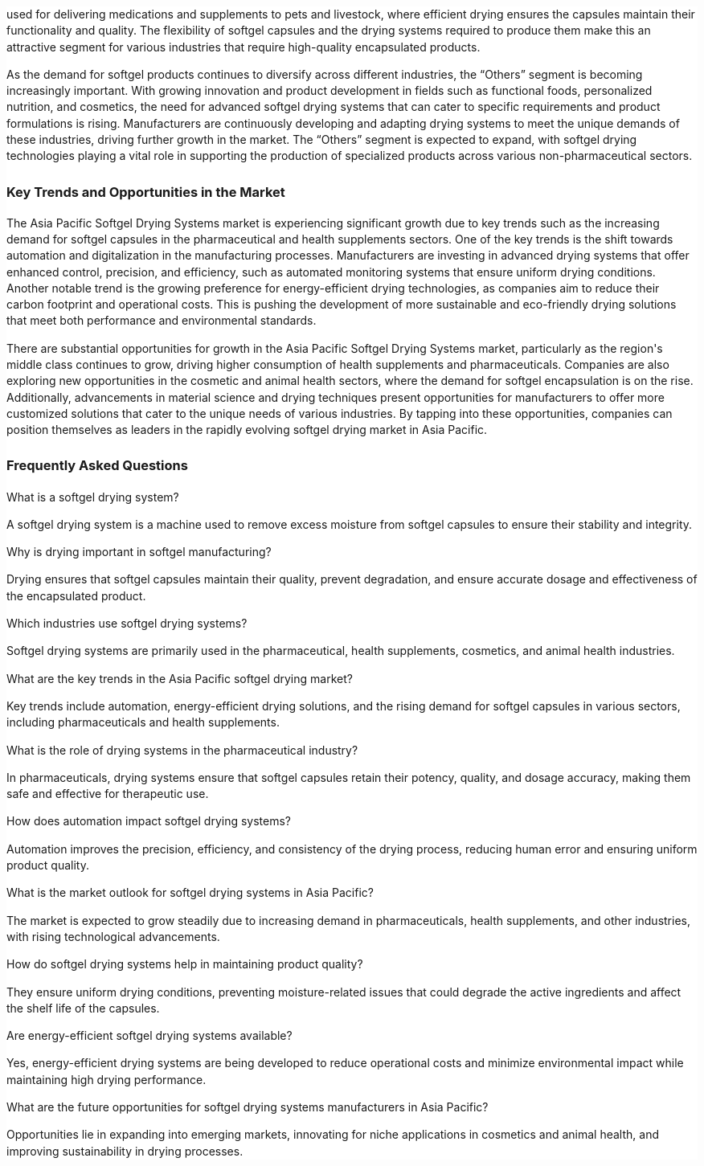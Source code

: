 used for delivering medications and supplements to pets and livestock, where efficient drying ensures the capsules maintain their functionality and quality. The flexibility of softgel capsules and the drying systems required to produce them make this an attractive segment for various industries that require high-quality encapsulated products. <p>As the demand for softgel products continues to diversify across different industries, the “Others” segment is becoming increasingly important. With growing innovation and product development in fields such as functional foods, personalized nutrition, and cosmetics, the need for advanced softgel drying systems that can cater to specific requirements and product formulations is rising. Manufacturers are continuously developing and adapting drying systems to meet the unique demands of these industries, driving further growth in the market. The “Others” segment is expected to expand, with softgel drying technologies playing a vital role in supporting the production of specialized products across various non-pharmaceutical sectors. <h3>Key Trends and Opportunities in the Market</h3> <p>The Asia Pacific Softgel Drying Systems market is experiencing significant growth due to key trends such as the increasing demand for softgel capsules in the pharmaceutical and health supplements sectors. One of the key trends is the shift towards automation and digitalization in the manufacturing processes. Manufacturers are investing in advanced drying systems that offer enhanced control, precision, and efficiency, such as automated monitoring systems that ensure uniform drying conditions. Another notable trend is the growing preference for energy-efficient drying technologies, as companies aim to reduce their carbon footprint and operational costs. This is pushing the development of more sustainable and eco-friendly drying solutions that meet both performance and environmental standards. <p>There are substantial opportunities for growth in the Asia Pacific Softgel Drying Systems market, particularly as the region's middle class continues to grow, driving higher consumption of health supplements and pharmaceuticals. Companies are also exploring new opportunities in the cosmetic and animal health sectors, where the demand for softgel encapsulation is on the rise. Additionally, advancements in material science and drying techniques present opportunities for manufacturers to offer more customized solutions that cater to the unique needs of various industries. By tapping into these opportunities, companies can position themselves as leaders in the rapidly evolving softgel drying market in Asia Pacific. <h3>Frequently Asked Questions</h3> <p>What is a softgel drying system?</p> <p>A softgel drying system is a machine used to remove excess moisture from softgel capsules to ensure their stability and integrity.</p> <p>Why is drying important in softgel manufacturing?</p> <p>Drying ensures that softgel capsules maintain their quality, prevent degradation, and ensure accurate dosage and effectiveness of the encapsulated product.</p> <p>Which industries use softgel drying systems?</p> <p>Softgel drying systems are primarily used in the pharmaceutical, health supplements, cosmetics, and animal health industries.</p> <p>What are the key trends in the Asia Pacific softgel drying market?</p> <p>Key trends include automation, energy-efficient drying solutions, and the rising demand for softgel capsules in various sectors, including pharmaceuticals and health supplements.</p> <p>What is the role of drying systems in the pharmaceutical industry?</p> <p>In pharmaceuticals, drying systems ensure that softgel capsules retain their potency, quality, and dosage accuracy, making them safe and effective for therapeutic use.</p> <p>How does automation impact softgel drying systems?</p> <p>Automation improves the precision, efficiency, and consistency of the drying process, reducing human error and ensuring uniform product quality.</p> <p>What is the market outlook for softgel drying systems in Asia Pacific?</p> <p>The market is expected to grow steadily due to increasing demand in pharmaceuticals, health supplements, and other industries, with rising technological advancements.</p> <p>How do softgel drying systems help in maintaining product quality?</p> <p>They ensure uniform drying conditions, preventing moisture-related issues that could degrade the active ingredients and affect the shelf life of the capsules.</p> <p>Are energy-efficient softgel drying systems available?</p> <p>Yes, energy-efficient drying systems are being developed to reduce operational costs and minimize environmental impact while maintaining high drying performance.</p> <p>What are the future opportunities for softgel drying systems manufacturers in Asia Pacific?</p> <p>Opportunities lie in expanding into emerging markets, innovating for niche applications in cosmetics and animal health, and improving sustainability in drying processes.</p>